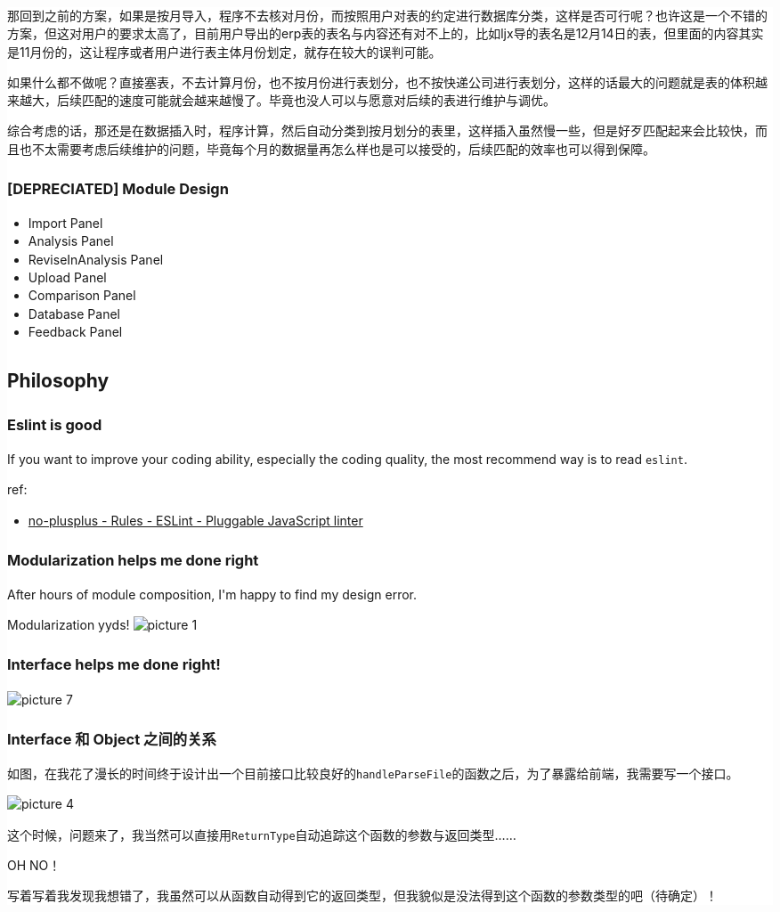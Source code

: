 那回到之前的方案，如果是按月导入，程序不去核对月份，而按照用户对表的约定进行数据库分类，这样是否可行呢？也许这是一个不错的方案，但这对用户的要求太高了，目前用户导出的erp表的表名与内容还有对不上的，比如ljx导的表名是12月14日的表，但里面的内容其实是11月份的，这让程序或者用户进行表主体月份划定，就存在较大的误判可能。

如果什么都不做呢？直接塞表，不去计算月份，也不按月份进行表划分，也不按快递公司进行表划分，这样的话最大的问题就是表的体积越来越大，后续匹配的速度可能就会越来越慢了。毕竟也没人可以与愿意对后续的表进行维护与调优。

综合考虑的话，那还是在数据插入时，程序计算，然后自动分类到按月划分的表里，这样插入虽然慢一些，但是好歹匹配起来会比较快，而且也不太需要考虑后续维护的问题，毕竟每个月的数据量再怎么样也是可以接受的，后续匹配的效率也可以得到保障。

### [DEPRECIATED] Module Design

- Import Panel
- Analysis Panel
- ReviseInAnalysis Panel
- Upload Panel
- Comparison Panel
- Database Panel
- Feedback Panel

## Philosophy

### Eslint is good

If you want to improve your coding ability, especially the coding quality, the most recommend way is to read `eslint`.

ref:

- [no-plusplus - Rules - ESLint - Pluggable JavaScript linter](https://eslint.org/docs/rules/no-plusplus)

### Modularization helps me done right

After hours of module composition, I'm happy to find my design error.

Modularization yyds!
<img alt="picture 1" src="/Users/mark/Documents/mark_projects/hjxh/hjxh_express_match/.imgs/readme-1641052998954-2fc1cb2343ca3e9e40f19538182c72d0f43e2e7476e521683caf46d59050aa62.png" width="480" />

### Interface helps me done right!

<img alt="picture 7" src="/Users/mark/Documents/mark_projects/hjxh/hjxh_express_match/.imgs/%24readme-%7Btimestamp%7D-d7a46ab674b86b2c28e65dc92b42cf1e98582d198eaeec97bce367a445f65b01.png" width="480" />  

### Interface 和 Object 之间的关系

如图，在我花了漫长的时间终于设计出一个目前接口比较良好的`handleParseFile`的函数之后，为了暴露给前端，我需要写一个接口。

<img alt="picture 4" src="/Users/mark/Documents/mark_projects/hjxh/hjxh_express_match/.imgs/%24readme-%7Btimestamp%7D-08c70036013b62c68d84bf1538263862871efec0814c921e3517ed365e3aa06e.png" width="480" />  

这个时候，问题来了，我当然可以直接用`ReturnType`自动追踪这个函数的参数与返回类型……

OH NO！

写着写着我发现我想错了，我虽然可以从函数自动得到它的返回类型，但我貌似是没法得到这个函数的参数类型的吧（待确定）！
